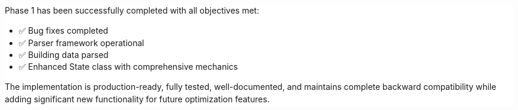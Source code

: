 Phase 1 has been successfully completed with all objectives met:
- ✅ Bug fixes completed
- ✅ Parser framework operational
- ✅ Building data parsed
- ✅ Enhanced State class with comprehensive mechanics

The implementation is production-ready, fully tested, well-documented, and maintains complete backward compatibility while adding significant new functionality for future optimization features.
